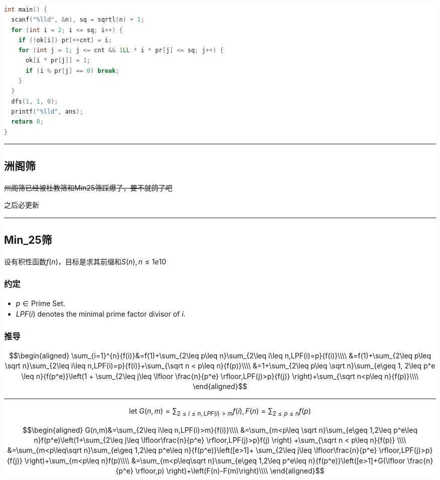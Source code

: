 ```cpp 
int main() {
  scanf("%lld", &n), sq = sqrtl(n) + 1;
  for (int i = 2; i <= sq; i++) {
    if (!ok[i]) pr[++cnt] = i;
    for (int j = 1; j <= cnt && 1LL * i * pr[j] <= sq; j++) {
      ok[i * pr[j]] = 1;
      if (i % pr[j] == 0) break;
    }
  }
  dfs(1, 1, 0);
  printf("%lld", ans);
  return 0;
}
```

---

## 洲阁筛

~~州阁筛已经被杜教筛和Min25筛踩爆了，要不就鸽了吧~~

之后必更新

---

## Min_25筛

设有积性函数$f(n)$，目标是求其前缀和$S(n),n\leq 1e10$

### 约定
+ $p\in\textrm{Prime Set}$.
+ $LPF(i)$ denotes the minimal prime factor divisor of $i$.

### 推导

$$\begin{aligned}
\sum_{i=1}^{n}{f(i)}&=f(1)+\sum_{2\leq p\leq n}\sum_{2\leq i\leq n,LPF(i)=p}{f(i)}\\\\
&=f(1)+\sum_{2\leq p\leq \sqrt n}\sum_{2\leq i\leq n,LPF(i)=p}{f(i)}+\sum_{\sqrt n < p\leq n}{f(p)}\\\\
&=1+\sum_{2\leq p\leq \sqrt n}\sum_{e\geq 1, 2\leq p^e \leq n}{f(p^e)}\left(1 + \sum_{2\leq j\leq \lfloor \frac{n}{p^e} \rfloor,LPF(j)>p}{f(j)} \right)+\sum_{\sqrt n<p\leq n}{f(p)}\\\\
\end{aligned}$$

---

$$\textrm{let }G(n,m)=\sum_{2\leq i\leq n,LPF(i)>m}{f(i)},F(n)=\sum_{2\leq p\leq n}{f(p)}$$

$$\begin{aligned}
G(n,m)&=\sum_{2\leq i\leq n,LPF(i)>m}{f(i)}\\\\
&=\sum_{m<p\leq \sqrt n}\sum_{e\geq 1,2\leq p^e\leq n}f(p^e)\left(1+\sum_{2\leq j\leq \lfloor\frac{n}{p^e} \rfloor,LPF(j)>p}f(j) \right) +\sum_{\sqrt n < p\leq n}{f(p)} \\\\
&=\sum_{m<p\leq\sqrt n}\sum_{e\geq 1,2\leq p^e\leq n}{f(p^e)}\left([e>1]+ \sum_{2\leq j\leq \lfloor\frac{n}{p^e} \rfloor,LPF(j)>p}{f(j)} \right)+\sum_{m<p\leq n}f(p)\\\\
&=\sum_{m<p\leq\sqrt n}\sum_{e\geq 1,2\leq p^e\leq n}{f(p^e)}\left([e>1]+G(\lfloor \frac{n}{p^e} \rfloor,p) \right)+\left(F(n)-F(m)\right)\\\\
\end{aligned}$$
